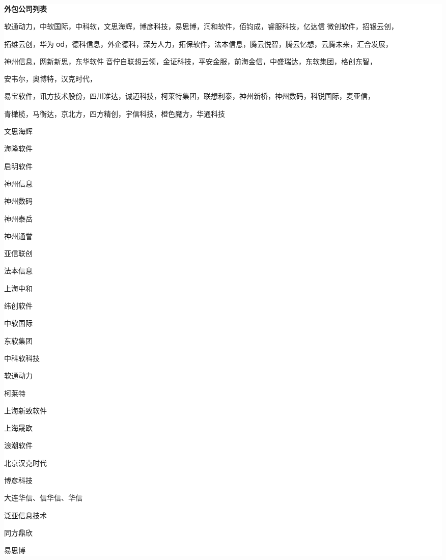 **外包公司列表**



软通动力，中软国际，中科软，文思海辉，博彦科技，易思博，润和软件，佰钧成，睿服科技，亿达信 微创软件，招银云创，

拓维云创，华为 od，德科信息，外企德科，深劳人力，拓保软件，法本信息，腾云悦智，腾云忆想，云腾未来，汇合发展，

神州信息，网新新思，东华软件 音佇自联想云领，金证科技，平安金服，前海金信，中盛瑞达，东软集团，格创东智，

安韦尔，奥博特，汉克时代，

易宝软件，讯方技术股份，四川准达，诚迈科技，柯莱特集团，联想利泰，神州新桥，神州数码，科锐国际，麦亚信，

青橄榄，马衡达，京北方，四方精创，宇信科技，橙色魔方，华通科技

文思海辉

海隆软件

启明软件

神州信息

神州数码

神州泰岳

神州通誉

亚信联创

法本信息

上海中和

纬创软件

中软国际

东软集团

中科软科技

软通动力

柯莱特

上海新致软件

上海晟欧

浪潮软件

北京汉克时代

博彦科技

大连华信、信华信、华信

泛亚信息技术

同方鼎欣

易思博
